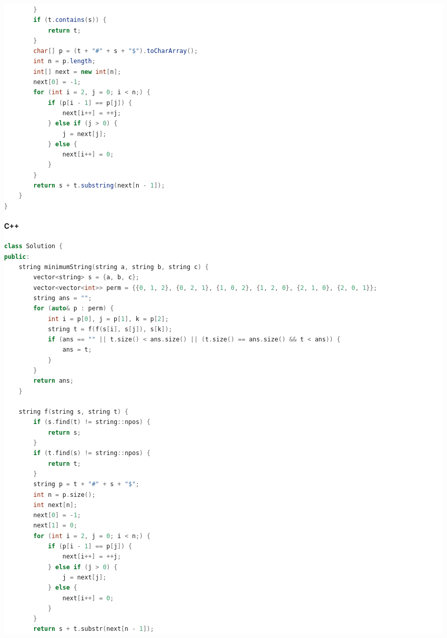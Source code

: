 ```java
        }
        if (t.contains(s)) {
            return t;
        }
        char[] p = (t + "#" + s + "$").toCharArray();
        int n = p.length;
        int[] next = new int[n];
        next[0] = -1;
        for (int i = 2, j = 0; i < n;) {
            if (p[i - 1] == p[j]) {
                next[i++] = ++j;
            } else if (j > 0) {
                j = next[j];
            } else {
                next[i++] = 0;
            }
        }
        return s + t.substring(next[n - 1]);
    }
}
```

#### C++

```cpp
class Solution {
public:
    string minimumString(string a, string b, string c) {
        vector<string> s = {a, b, c};
        vector<vector<int>> perm = {{0, 1, 2}, {0, 2, 1}, {1, 0, 2}, {1, 2, 0}, {2, 1, 0}, {2, 0, 1}};
        string ans = "";
        for (auto& p : perm) {
            int i = p[0], j = p[1], k = p[2];
            string t = f(f(s[i], s[j]), s[k]);
            if (ans == "" || t.size() < ans.size() || (t.size() == ans.size() && t < ans)) {
                ans = t;
            }
        }
        return ans;
    }

    string f(string s, string t) {
        if (s.find(t) != string::npos) {
            return s;
        }
        if (t.find(s) != string::npos) {
            return t;
        }
        string p = t + "#" + s + "$";
        int n = p.size();
        int next[n];
        next[0] = -1;
        next[1] = 0;
        for (int i = 2, j = 0; i < n;) {
            if (p[i - 1] == p[j]) {
                next[i++] = ++j;
            } else if (j > 0) {
                j = next[j];
            } else {
                next[i++] = 0;
            }
        }
        return s + t.substr(next[n - 1]);
```